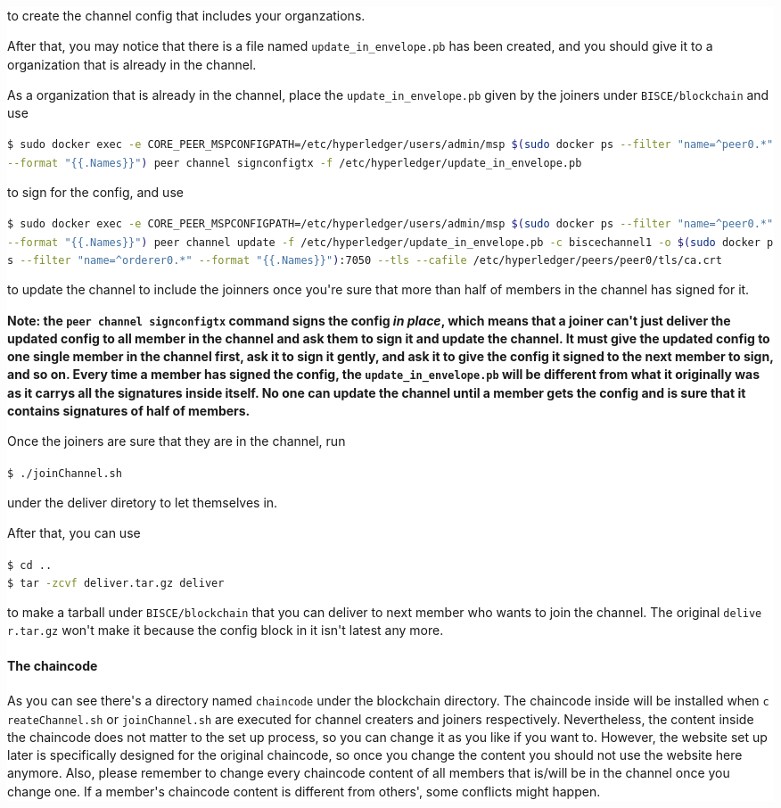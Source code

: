 to create the channel config that includes your organzations.

After that, you may notice that there is a file named `update_in_envelope.pb` has been created, and you should give it to a organization that is already in the channel.

As a organization that is already in the channel, place the `update_in_envelope.pb` given by the joiners under `BISCE/blockchain` and use

```bash
$ sudo docker exec -e CORE_PEER_MSPCONFIGPATH=/etc/hyperledger/users/admin/msp $(sudo docker ps --filter "name=^peer0.*" --format "{{.Names}}") peer channel signconfigtx -f /etc/hyperledger/update_in_envelope.pb
```

to sign for the config, and use

```bash
$ sudo docker exec -e CORE_PEER_MSPCONFIGPATH=/etc/hyperledger/users/admin/msp $(sudo docker ps --filter "name=^peer0.*" --format "{{.Names}}") peer channel update -f /etc/hyperledger/update_in_envelope.pb -c biscechannel1 -o $(sudo docker ps --filter "name=^orderer0.*" --format "{{.Names}}"):7050 --tls --cafile /etc/hyperledger/peers/peer0/tls/ca.crt
```

to update the channel to include the joinners once you're sure that more than half of members in the channel has signed for it.

**Note: the `peer channel signconfigtx` command signs the config *in place*, which means that a joiner can't just deliver the updated config to all member in the channel and ask them to sign it and update the channel. It must give the updated config to one single member in the channel first, ask it to sign it gently, and ask it to give the config it signed to the next member to sign, and so on. Every time a member has signed the config, the `update_in_envelope.pb` will be different from what it originally was as it carrys all the signatures inside itself. No one can update the channel until a member gets the config and is sure that it contains signatures of half of members.**

Once the joiners are sure that they are in the channel, run

```bash
$ ./joinChannel.sh
```

under the deliver diretory to let themselves in.

After that, you can use

```bash
$ cd ..
$ tar -zcvf deliver.tar.gz deliver
```

to make a tarball under `BISCE/blockchain` that you can deliver to next member who wants to join the channel. The original `deliver.tar.gz` won't make it because the config block in it isn't latest any more.

#### The chaincode

As you can see there's a directory named `chaincode` under the blockchain directory. The chaincode inside will be installed when `createChannel.sh` or `joinChannel.sh` are executed for channel creaters and joiners respectively. Nevertheless, the content inside the chaincode does not matter to the set up process, so you can change it as you like if you want to. However, the website set up later is specifically designed for the original chaincode, so once you change the content you should not use the website here anymore. Also, please remember to change every chaincode content of all members that is/will be in the channel once you change one. If a member's chaincode content is different from others', some conflicts might happen.

